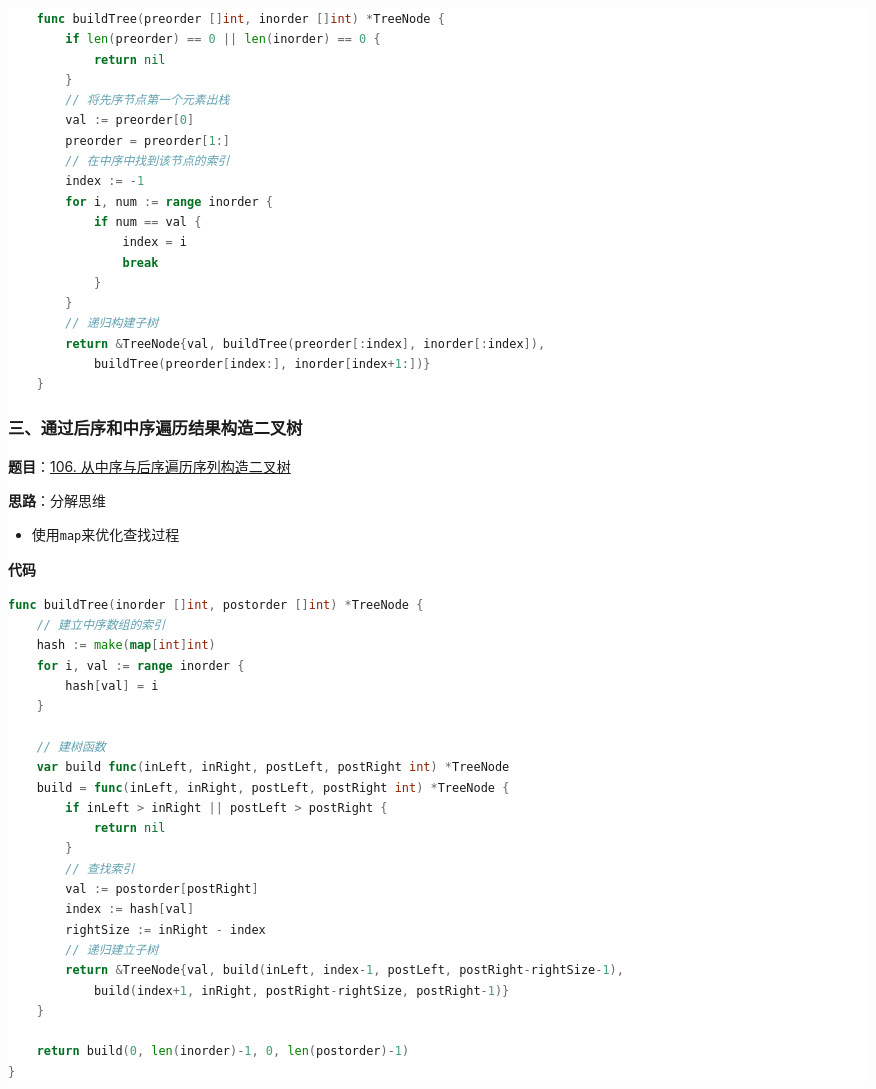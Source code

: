 ```go
    func buildTree(preorder []int, inorder []int) *TreeNode {
        if len(preorder) == 0 || len(inorder) == 0 {
            return nil
        }
        // 将先序节点第一个元素出栈
        val := preorder[0]
        preorder = preorder[1:]
        // 在中序中找到该节点的索引
        index := -1
        for i, num := range inorder {
            if num == val {
                index = i
                break
            }
        }
        // 递归构建子树
        return &TreeNode{val, buildTree(preorder[:index], inorder[:index]), 
            buildTree(preorder[index:], inorder[index+1:])}
    }
```



### 三、通过后序和中序遍历结果构造二叉树

**题目**：[106. 从中序与后序遍历序列构造二叉树](https://leetcode.cn/problems/construct-binary-tree-from-inorder-and-postorder-traversal/)

**思路**：分解思维

- 使用`map`来优化查找过程

**代码**

````go 
func buildTree(inorder []int, postorder []int) *TreeNode {
	// 建立中序数组的索引
	hash := make(map[int]int)
	for i, val := range inorder {
		hash[val] = i
	}

	// 建树函数
	var build func(inLeft, inRight, postLeft, postRight int) *TreeNode
	build = func(inLeft, inRight, postLeft, postRight int) *TreeNode {
		if inLeft > inRight || postLeft > postRight {
			return nil
		}
		// 查找索引
		val := postorder[postRight]
		index := hash[val]
		rightSize := inRight - index
		// 递归建立子树
		return &TreeNode{val, build(inLeft, index-1, postLeft, postRight-rightSize-1),
			build(index+1, inRight, postRight-rightSize, postRight-1)}
	}

	return build(0, len(inorder)-1, 0, len(postorder)-1)
}
````
